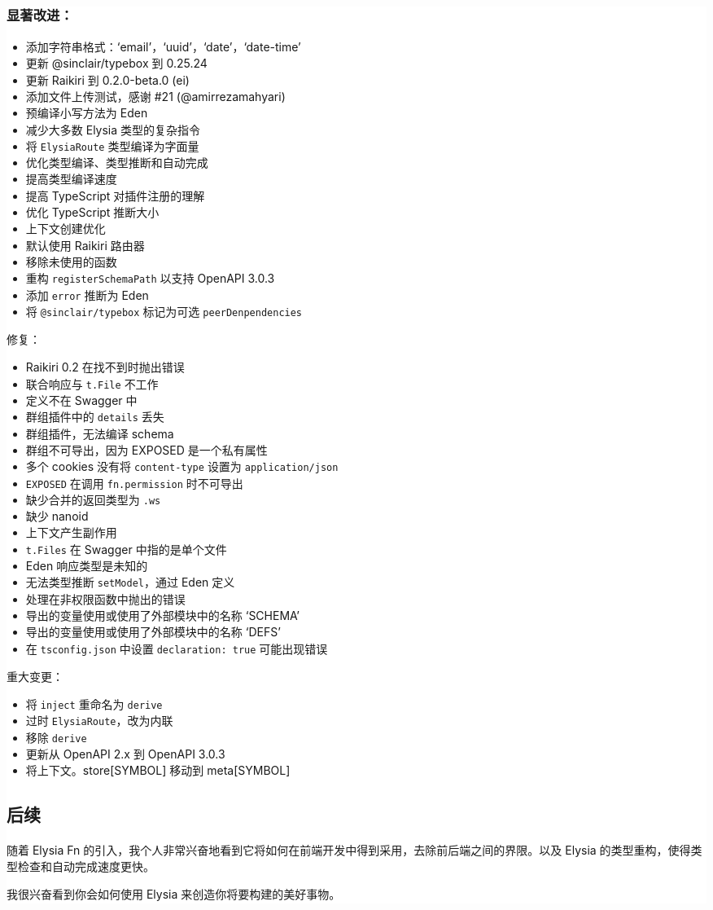 ### 显著改进：
- 添加字符串格式：‘email’，‘uuid’，‘date’，‘date-time’
- 更新 @sinclair/typebox 到 0.25.24
- 更新 Raikiri 到 0.2.0-beta.0 (ei)
- 添加文件上传测试，感谢 #21 (@amirrezamahyari)
- 预编译小写方法为 Eden
- 减少大多数 Elysia 类型的复杂指令
- 将 `ElysiaRoute` 类型编译为字面量
- 优化类型编译、类型推断和自动完成
- 提高类型编译速度
- 提高 TypeScript 对插件注册的理解
- 优化 TypeScript 推断大小
- 上下文创建优化
- 默认使用 Raikiri 路由器
- 移除未使用的函数
- 重构 `registerSchemaPath` 以支持 OpenAPI 3.0.3
- 添加 `error` 推断为 Eden
- 将 `@sinclair/typebox` 标记为可选 `peerDenpendencies`

修复：
- Raikiri 0.2 在找不到时抛出错误
- 联合响应与 `t.File` 不工作
- 定义不在 Swagger 中
- 群组插件中的 `details` 丢失
- 群组插件，无法编译 schema
- 群组不可导出，因为 EXPOSED 是一个私有属性
- 多个 cookies 没有将 `content-type` 设置为 `application/json`
- `EXPOSED` 在调用 `fn.permission` 时不可导出
- 缺少合并的返回类型为 `.ws`
- 缺少 nanoid
- 上下文产生副作用
- `t.Files` 在 Swagger 中指的是单个文件
- Eden 响应类型是未知的
- 无法类型推断 `setModel`，通过 Eden 定义
- 处理在非权限函数中抛出的错误
- 导出的变量使用或使用了外部模块中的名称 ‘SCHEMA’
- 导出的变量使用或使用了外部模块中的名称 ‘DEFS’
- 在 `tsconfig.json` 中设置 `declaration: true` 可能出现错误

重大变更：
- 将 `inject` 重命名为 `derive`
- 过时 `ElysiaRoute`，改为内联
- 移除 `derive`
- 更新从 OpenAPI 2.x 到 OpenAPI 3.0.3
- 将上下文。store[SYMBOL] 移动到 meta[SYMBOL]


## 后续
随着 Elysia Fn 的引入，我个人非常兴奋地看到它将如何在前端开发中得到采用，去除前后端之间的界限。以及 Elysia 的类型重构，使得类型检查和自动完成速度更快。

我很兴奋看到你会如何使用 Elysia 来创造你将要构建的美好事物。
